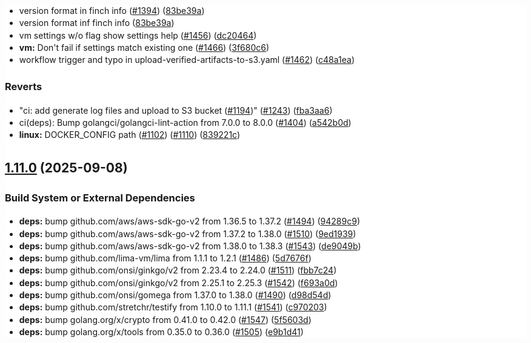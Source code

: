 * version format in finch info ([#1394](https://github.com/sondavidb/finch/issues/1394)) ([83be39a](https://github.com/sondavidb/finch/commit/83be39a68d104b71a83623aac8ce3319a389515a))
* version format inf finch info ([83be39a](https://github.com/sondavidb/finch/commit/83be39a68d104b71a83623aac8ce3319a389515a))
* vm settings w/o flag show settings help ([#1456](https://github.com/sondavidb/finch/issues/1456)) ([dc20464](https://github.com/sondavidb/finch/commit/dc2046439cd840d925c7dcbcad40dd4c4597585d))
* **vm:** Don't fail if settings match existing one ([#1466](https://github.com/sondavidb/finch/issues/1466)) ([3f680c6](https://github.com/sondavidb/finch/commit/3f680c684711bd98e3a7fa9d63014e29ed424acd))
* workflow trigger and typo in upload-verified-artifacts-to-s3.yaml ([#1462](https://github.com/sondavidb/finch/issues/1462)) ([c48a1ea](https://github.com/sondavidb/finch/commit/c48a1ea0b27d921949f154158ae78c7df0d83cbc))


### Reverts

* "ci: add generate log files and upload to S3 bucket  ([#1194](https://github.com/sondavidb/finch/issues/1194))" ([#1243](https://github.com/sondavidb/finch/issues/1243)) ([fba3aa6](https://github.com/sondavidb/finch/commit/fba3aa64f0f8ce2037dce53f856b692a1627daca))
* ci(deps): Bump golangci/golangci-lint-action from 7.0.0 to 8.0.0 ([#1404](https://github.com/sondavidb/finch/issues/1404)) ([a542b0d](https://github.com/sondavidb/finch/commit/a542b0dedeb3db1bc6cb6d6086a225008e26de28))
* **linux:** DOCKER_CONFIG path ([#1102](https://github.com/sondavidb/finch/issues/1102)) ([#1110](https://github.com/sondavidb/finch/issues/1110)) ([839221c](https://github.com/sondavidb/finch/commit/839221c16136954643fb7f923594d78f9a423c97))

## [1.11.0](https://github.com/runfinch/finch/compare/v1.10.3...v1.11.0) (2025-09-08)


### Build System or External Dependencies

* **deps:** bump github.com/aws/aws-sdk-go-v2 from 1.36.5 to 1.37.2 ([#1494](https://github.com/runfinch/finch/issues/1494)) ([94289c9](https://github.com/runfinch/finch/commit/94289c94c96bd020890cce93a2ef3f2e0dd050d7))
* **deps:** bump github.com/aws/aws-sdk-go-v2 from 1.37.2 to 1.38.0 ([#1510](https://github.com/runfinch/finch/issues/1510)) ([9ed1939](https://github.com/runfinch/finch/commit/9ed1939e6dfd90d019bfad048ca9e25d97afff9c))
* **deps:** bump github.com/aws/aws-sdk-go-v2 from 1.38.0 to 1.38.3 ([#1543](https://github.com/runfinch/finch/issues/1543)) ([de9049b](https://github.com/runfinch/finch/commit/de9049be4d0a331700ca756930aa2974e9c82ad0))
* **deps:** bump github.com/lima-vm/lima from 1.1.1 to 1.2.1 ([#1486](https://github.com/runfinch/finch/issues/1486)) ([5d7676f](https://github.com/runfinch/finch/commit/5d7676f15bda176b3a64b56faa2340a120d2156c))
* **deps:** bump github.com/onsi/ginkgo/v2 from 2.23.4 to 2.24.0 ([#1511](https://github.com/runfinch/finch/issues/1511)) ([fbb7c24](https://github.com/runfinch/finch/commit/fbb7c2407b6facd36d135f1c87ab28f0e9f3767c))
* **deps:** bump github.com/onsi/ginkgo/v2 from 2.25.1 to 2.25.3 ([#1542](https://github.com/runfinch/finch/issues/1542)) ([f693a0d](https://github.com/runfinch/finch/commit/f693a0d61899ccd70ded00ec6e454a020dc88945))
* **deps:** bump github.com/onsi/gomega from 1.37.0 to 1.38.0 ([#1490](https://github.com/runfinch/finch/issues/1490)) ([d98d54d](https://github.com/runfinch/finch/commit/d98d54d034282de1c29ae575a6d5928c6cf25cb7))
* **deps:** bump github.com/stretchr/testify from 1.10.0 to 1.11.1 ([#1541](https://github.com/runfinch/finch/issues/1541)) ([c970203](https://github.com/runfinch/finch/commit/c9702034142147e8faef16b77d6dba59e36aabe7))
* **deps:** bump golang.org/x/crypto from 0.41.0 to 0.42.0 ([#1547](https://github.com/runfinch/finch/issues/1547)) ([5f5603d](https://github.com/runfinch/finch/commit/5f5603d28ffec5ef8226e0e5583c554d5da7b604))
* **deps:** bump golang.org/x/tools from 0.35.0 to 0.36.0 ([#1505](https://github.com/runfinch/finch/issues/1505)) ([e9b1d41](https://github.com/runfinch/finch/commit/e9b1d41d186030a3be8a5c33c896951d02b80136))